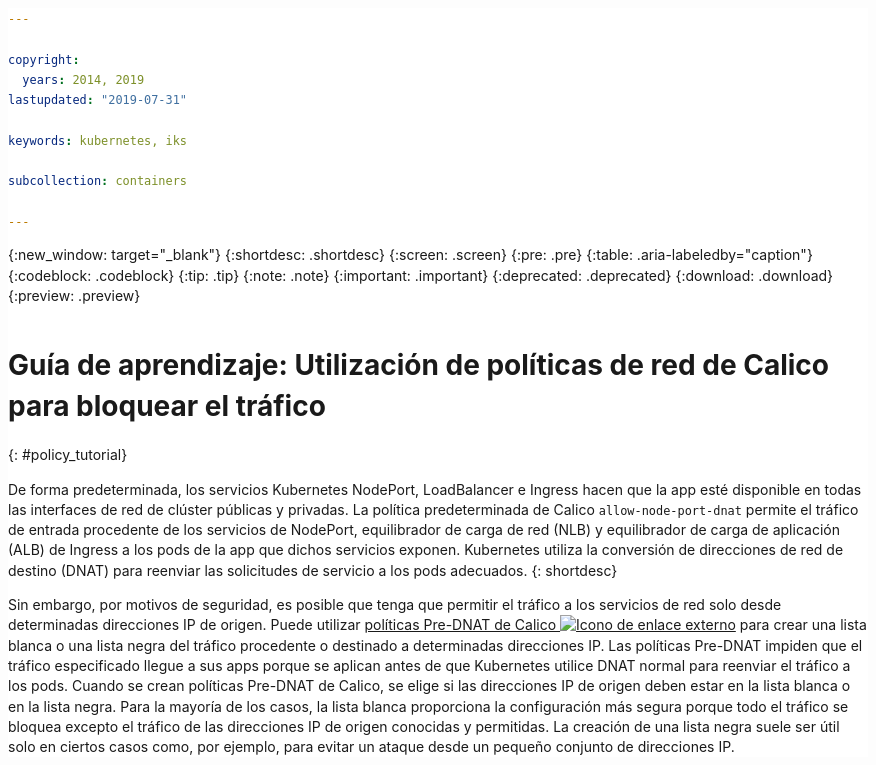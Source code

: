 ```yaml
---

copyright:
  years: 2014, 2019
lastupdated: "2019-07-31"

keywords: kubernetes, iks

subcollection: containers

---
```


{:new_window: target="_blank"}
{:shortdesc: .shortdesc}
{:screen: .screen}
{:pre: .pre}
{:table: .aria-labeledby="caption"}
{:codeblock: .codeblock}
{:tip: .tip}
{:note: .note}
{:important: .important}
{:deprecated: .deprecated}
{:download: .download}
{:preview: .preview}


# Guía de aprendizaje: Utilización de políticas de red de Calico para bloquear el tráfico
{: #policy_tutorial}

De forma predeterminada, los servicios Kubernetes NodePort, LoadBalancer e Ingress hacen que la app esté disponible en todas las interfaces de red de clúster públicas y privadas. La política predeterminada de Calico `allow-node-port-dnat` permite el tráfico de entrada procedente de los servicios de NodePort, equilibrador de carga de red (NLB) y equilibrador de carga de aplicación (ALB) de Ingress a los pods de la app que dichos servicios exponen. Kubernetes utiliza la conversión de direcciones de red de destino (DNAT) para reenviar las solicitudes de servicio a los pods adecuados.
{: shortdesc}

Sin embargo, por motivos de seguridad, es posible que tenga que permitir el tráfico a los servicios de red solo desde determinadas direcciones IP de origen. Puede utilizar [políticas Pre-DNAT de Calico ![Icono de enlace externo](../icons/launch-glyph.svg "Icono de enlace externo")](https://docs.projectcalico.org/v3.1/getting-started/bare-metal/policy/pre-dnat) para crear una lista blanca o una lista negra del tráfico procedente o destinado a determinadas direcciones IP. Las políticas Pre-DNAT impiden que el tráfico especificado llegue a sus apps porque se aplican antes de que Kubernetes utilice DNAT normal para reenviar el tráfico a los pods. Cuando se crean políticas Pre-DNAT de Calico, se elige si las direcciones IP de origen deben estar en la lista blanca o en la lista negra. Para la mayoría de los casos, la lista blanca proporciona la configuración más segura porque todo el tráfico se bloquea excepto el tráfico de las direcciones IP de origen conocidas y permitidas. La creación de una lista negra suele ser útil solo en ciertos casos como, por ejemplo, para evitar un ataque desde un pequeño conjunto de direcciones IP.
